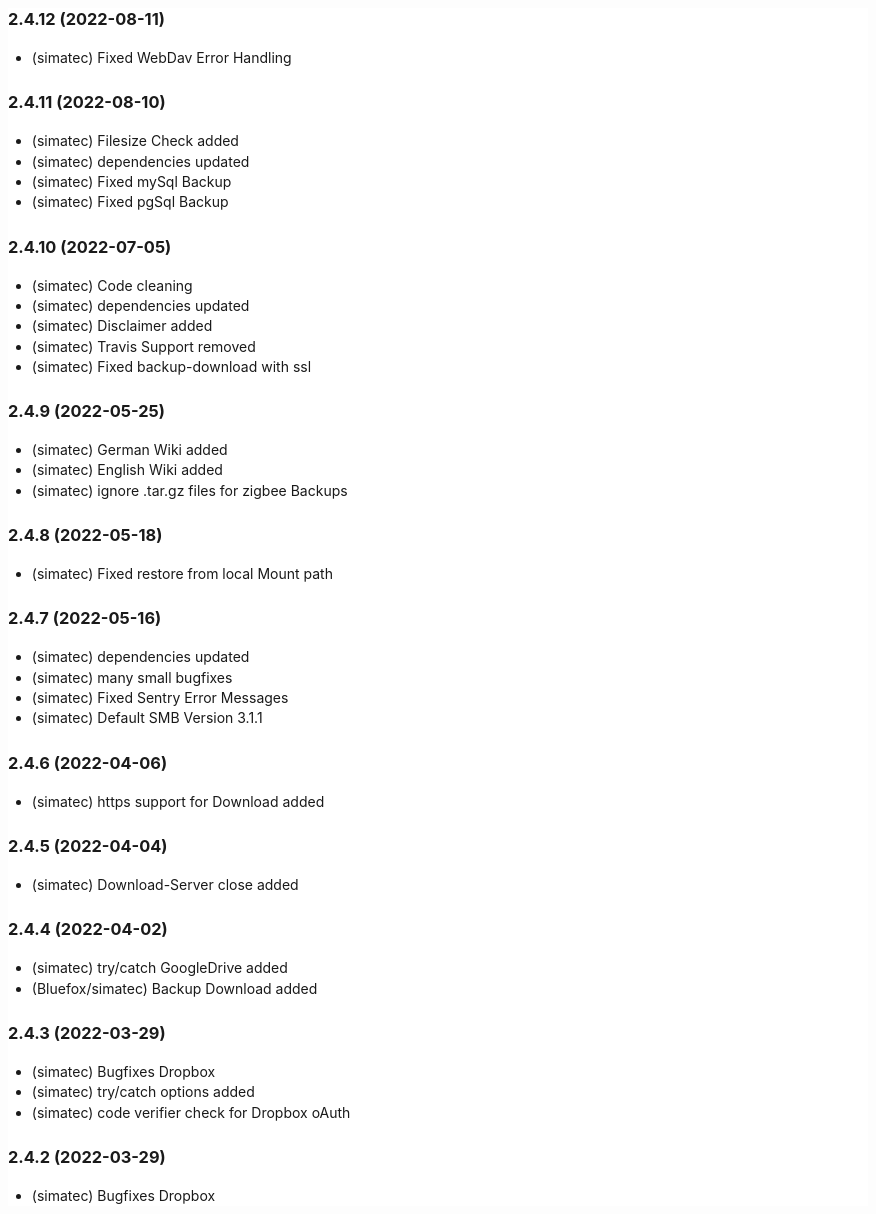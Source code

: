 ### 2.4.12 (2022-08-11)
* (simatec) Fixed WebDav Error Handling

### 2.4.11 (2022-08-10)
* (simatec) Filesize Check added
* (simatec) dependencies updated
* (simatec) Fixed mySql Backup
* (simatec) Fixed pgSql Backup

### 2.4.10 (2022-07-05)
* (simatec) Code cleaning
* (simatec) dependencies updated
* (simatec) Disclaimer added
* (simatec) Travis Support removed
* (simatec) Fixed backup-download with ssl

### 2.4.9 (2022-05-25)
* (simatec) German Wiki added
* (simatec) English Wiki added
* (simatec) ignore .tar.gz files for zigbee Backups

### 2.4.8 (2022-05-18)
* (simatec) Fixed restore from local Mount path

### 2.4.7 (2022-05-16)
* (simatec) dependencies updated
* (simatec) many small bugfixes
* (simatec) Fixed Sentry Error Messages
* (simatec) Default SMB Version 3.1.1

### 2.4.6 (2022-04-06)
* (simatec) https support for Download added

### 2.4.5 (2022-04-04)
* (simatec) Download-Server close added

### 2.4.4 (2022-04-02)
* (simatec) try/catch GoogleDrive added
* (Bluefox/simatec) Backup Download added

### 2.4.3 (2022-03-29)
* (simatec) Bugfixes Dropbox
* (simatec) try/catch options added
* (simatec) code verifier check for Dropbox oAuth

### 2.4.2 (2022-03-29)
* (simatec) Bugfixes Dropbox
